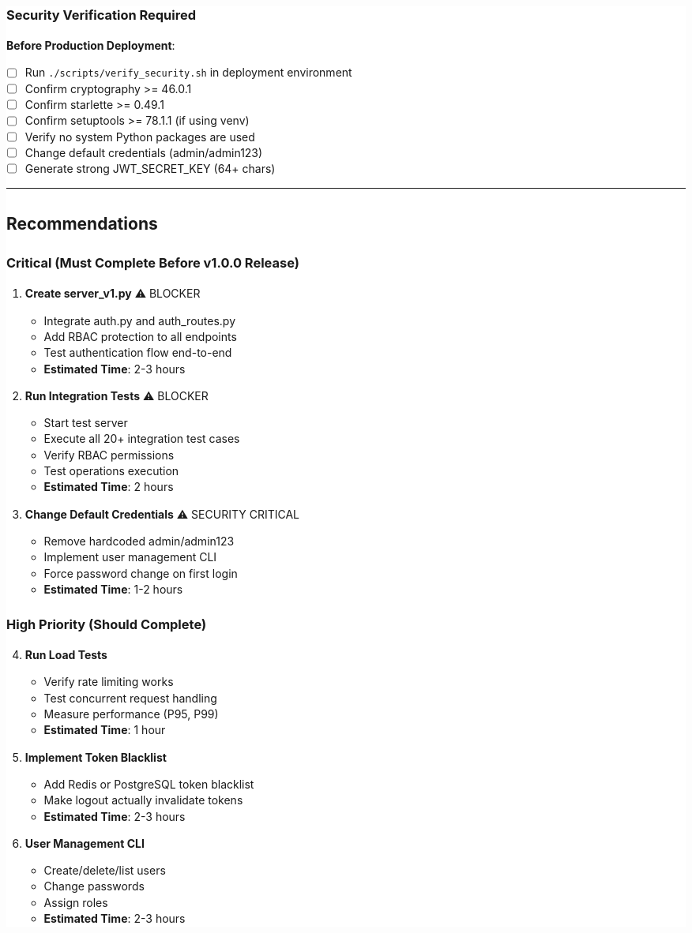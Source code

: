 ### Security Verification Required

**Before Production Deployment**:
- [ ] Run `./scripts/verify_security.sh` in deployment environment
- [ ] Confirm cryptography >= 46.0.1
- [ ] Confirm starlette >= 0.49.1
- [ ] Confirm setuptools >= 78.1.1 (if using venv)
- [ ] Verify no system Python packages are used
- [ ] Change default credentials (admin/admin123)
- [ ] Generate strong JWT_SECRET_KEY (64+ chars)

---

## Recommendations

### Critical (Must Complete Before v1.0.0 Release)

1. **Create server_v1.py** ⚠️ BLOCKER
   - Integrate auth.py and auth_routes.py
   - Add RBAC protection to all endpoints
   - Test authentication flow end-to-end
   - **Estimated Time**: 2-3 hours

2. **Run Integration Tests** ⚠️ BLOCKER
   - Start test server
   - Execute all 20+ integration test cases
   - Verify RBAC permissions
   - Test operations execution
   - **Estimated Time**: 2 hours

3. **Change Default Credentials** ⚠️ SECURITY CRITICAL
   - Remove hardcoded admin/admin123
   - Implement user management CLI
   - Force password change on first login
   - **Estimated Time**: 1-2 hours

### High Priority (Should Complete)

4. **Run Load Tests**
   - Verify rate limiting works
   - Test concurrent request handling
   - Measure performance (P95, P99)
   - **Estimated Time**: 1 hour

5. **Implement Token Blacklist**
   - Add Redis or PostgreSQL token blacklist
   - Make logout actually invalidate tokens
   - **Estimated Time**: 2-3 hours

6. **User Management CLI**
   - Create/delete/list users
   - Change passwords
   - Assign roles
   - **Estimated Time**: 2-3 hours
